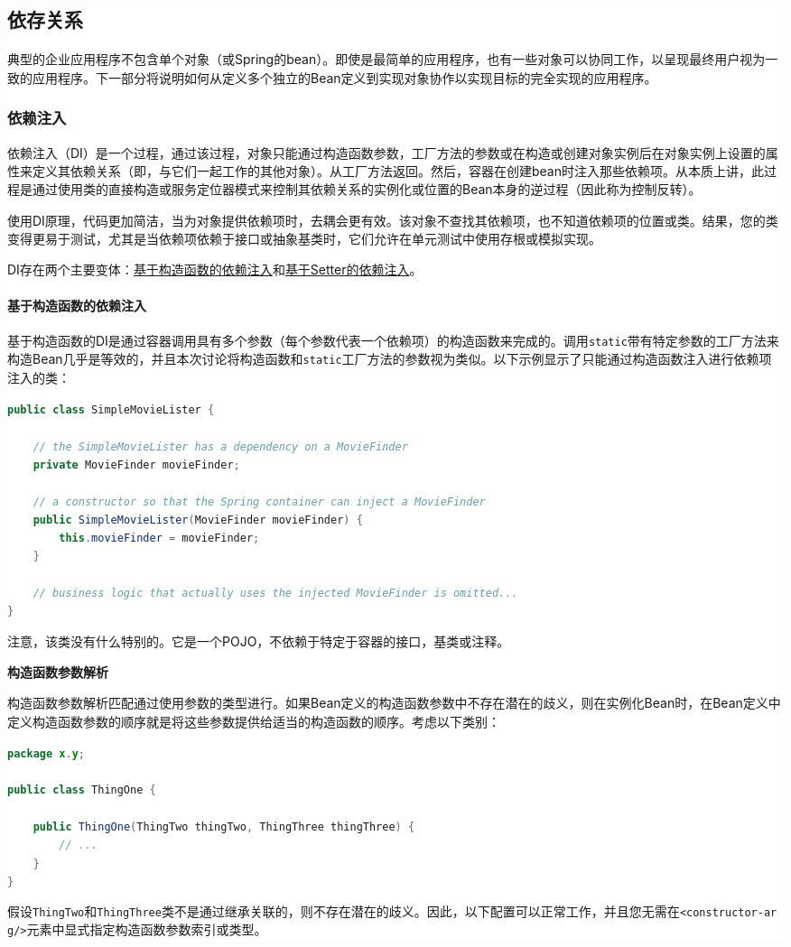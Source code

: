 ## 依存关系

典型的企业应用程序不包含单个对象（或Spring的bean）。即使是最简单的应用程序，也有一些对象可以协同工作，以呈现最终用户视为一致的应用程序。下一部分将说明如何从定义多个独立的Bean定义到实现对象协作以实现目标的完全实现的应用程序。

### 依赖注入

依赖注入（DI）是一个过程，通过该过程，对象只能通过构造函数参数，工厂方法的参数或在构造或创建对象实例后在对象实例上设置的属性来定义其依赖关系（即，与它们一起工作的其他对象）。从工厂方法返回。然后，容器在创建bean时注入那些依赖项。从本质上讲，此过程是通过使用类的直接构造或服务定位器模式来控制其依赖关系的实例化或位置的Bean本身的逆过程（因此称为控制反转）。

使用DI原理，代码更加简洁，当为对象提供依赖项时，去耦会更有效。该对象不查找其依赖项，也不知道依赖项的位置或类。结果，您的类变得更易于测试，尤其是当依赖项依赖于接口或抽象基类时，它们允许在单元测试中使用存根或模拟实现。

DI存在两个主要变体：[基于构造函数的依赖注入](https://docs.spring.io/spring/docs/5.2.5.RELEASE/spring-framework-reference/core.html#beans-constructor-injection)和[基于Setter的依赖注入](https://docs.spring.io/spring/docs/5.2.5.RELEASE/spring-framework-reference/core.html#beans-setter-injection)。

#### 基于构造函数的依赖注入

基于构造函数的DI是通过容器调用具有多个参数（每个参数代表一个依赖项）的构造函数来完成的。调用`static`带有特定参数的工厂方法来构造Bean几乎是等效的，并且本次讨论将构造函数和`static`工厂方法的参数视为类似。以下示例显示了只能通过构造函数注入进行依赖项注入的类：

```java
public class SimpleMovieLister {

    // the SimpleMovieLister has a dependency on a MovieFinder
    private MovieFinder movieFinder;

    // a constructor so that the Spring container can inject a MovieFinder
    public SimpleMovieLister(MovieFinder movieFinder) {
        this.movieFinder = movieFinder;
    }

    // business logic that actually uses the injected MovieFinder is omitted...
}
```

注意，该类没有什么特别的。它是一个POJO，不依赖于特定于容器的接口，基类或注释。

**构造函数参数解析**

构造函数参数解析匹配通过使用参数的类型进行。如果Bean定义的构造函数参数中不存在潜在的歧义，则在实例化Bean时，在Bean定义中定义构造函数参数的顺序就是将这些参数提供给适当的构造函数的顺序。考虑以下类别：

```java
package x.y;

public class ThingOne {

    public ThingOne(ThingTwo thingTwo, ThingThree thingThree) {
        // ...
    }
}
```

假设`ThingTwo`和`ThingThree`类不是通过继承关联的，则不存在潜在的歧义。因此，以下配置可以正常工作，并且您无需在`<constructor-arg/>`元素中显式指定构造函数参数索引或类型。
